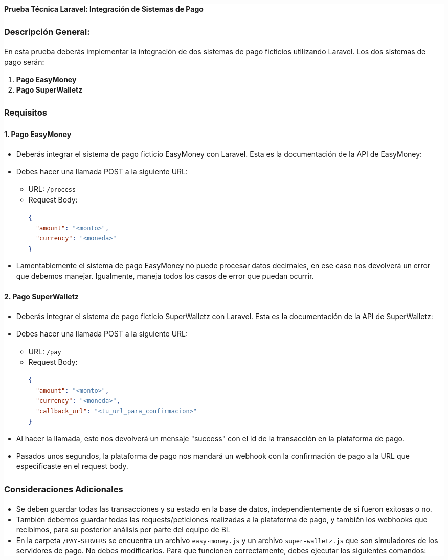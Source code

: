 **Prueba Técnica Laravel: Integración de Sistemas de Pago**

### Descripción General:

En esta prueba deberás implementar la integración de dos sistemas de pago ficticios utilizando Laravel. Los dos sistemas de pago serán:

1. **Pago EasyMoney**
2. **Pago SuperWalletz**

### Requisitos

#### 1. Pago EasyMoney

- Deberás integrar el sistema de pago ficticio EasyMoney con Laravel. Esta es la documentación de la API de EasyMoney:
  
- Debes hacer una llamada POST a la siguiente URL:
  - URL: `/process`
  - Request Body:
    ```json
    {
      "amount": "<monto>",
      "currency": "<moneda>"
    }
    ```
- Lamentablemente el sistema de pago EasyMoney no puede procesar datos decimales, en ese caso nos devolverá un error que debemos manejar. Igualmente, maneja todos los casos de error que puedan ocurrir.

#### 2. Pago SuperWalletz

- Deberás integrar el sistema de pago ficticio SuperWalletz con Laravel. Esta es la documentación de la API de SuperWalletz:

- Debes hacer una llamada POST a la siguiente URL:
  - URL: `/pay`
  - Request Body:
    ```json
    {
      "amount": "<monto>",
      "currency": "<moneda>",
      "callback_url": "<tu_url_para_confirmacion>"
    }
    ```

- Al hacer la llamada, este nos devolverá un mensaje "success" con el id de la transacción en la plataforma de pago.
- Pasados unos segundos, la plataforma de pago nos mandará un webhook con la confirmación de pago a la URL que especificaste en el request body.

### Consideraciones Adicionales

- Se deben guardar todas las transacciones y su estado en la base de datos, independientemente de si fueron exitosas o no.
- También debemos guardar todas las requests/peticiones realizadas a la plataforma de pago, y también los webhooks que recibimos, para su posterior análisis por parte del equipo de BI.
- En la carpeta `/PAY-SERVERS` se encuentra un archivo `easy-money.js` y un archivo `super-walletz.js` que son simuladores de los servidores de pago. No debes modificarlos. Para que funcionen correctamente, debes ejecutar los siguientes comandos:
